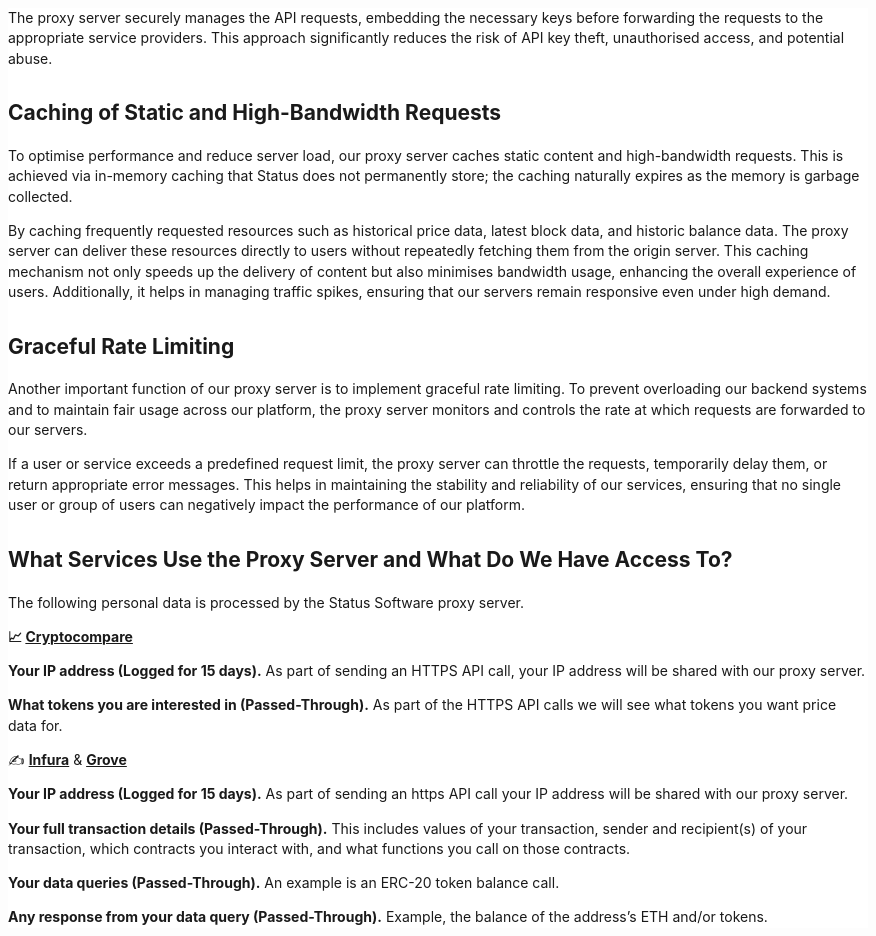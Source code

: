 The proxy server securely manages the API requests, embedding the necessary keys before forwarding the requests to the appropriate service providers. This approach significantly reduces the risk of API key theft, unauthorised access, and potential abuse.

## **Caching of Static and High-Bandwidth Requests**

To optimise performance and reduce server load, our proxy server caches static content and high-bandwidth requests. This is achieved via in-memory caching that Status does not permanently store; the caching naturally expires as the memory is garbage collected.

By caching frequently requested resources such as historical price data, latest block data, and historic balance data. The proxy server can deliver these resources directly to users without repeatedly fetching them from the origin server. This caching mechanism not only speeds up the delivery of content but also minimises bandwidth usage, enhancing the overall experience of users. Additionally, it helps in managing traffic spikes, ensuring that our servers remain responsive even under high demand.

## **Graceful Rate Limiting**

Another important function of our proxy server is to implement graceful rate limiting. To prevent overloading our backend systems and to maintain fair usage across our platform, the proxy server monitors and controls the rate at which requests are forwarded to our servers.

If a user or service exceeds a predefined request limit, the proxy server can throttle the requests, temporarily delay them, or return appropriate error messages. This helps in maintaining the stability and reliability of our services, ensuring that no single user or group of users can negatively impact the performance of our platform.

## **What Services Use the Proxy Server and What Do We Have Access To?**

The following personal data is processed by the Status Software proxy server.

**📈 [Cryptocompare](https://www.notion.so/Cryptocompare-431fab226e0c4c6181aaaff3c36155dd?pvs=21)**

**Your IP address (Logged for 15 days).** As part of sending an HTTPS API call, your IP address will be shared with our proxy server.

**What tokens you are interested in (Passed-Through).** As part of the HTTPS API calls we will see what tokens you want price data for.

✍ [**Infura**](https://www.notion.so/Infura-6b8c0c8194364fc1b392dea4f7cfdf77?pvs=21) & [**Grove**](https://www.notion.so/Grove-c04b51454f034384912ef7942707b35f?pvs=21)

**Your IP address (Logged for 15 days).** As part of sending an https API call your IP address will be shared with our proxy server.

**Your full transaction details (Passed-Through).** This includes values of your transaction, sender and recipient(s) of your transaction, which contracts you interact with, and what functions you call on those contracts.

**Your data queries (Passed-Through).** An example is an ERC-20 token balance call.

**Any response from your data query (Passed-Through).** Example, the balance of the address’s ETH and/or tokens.
